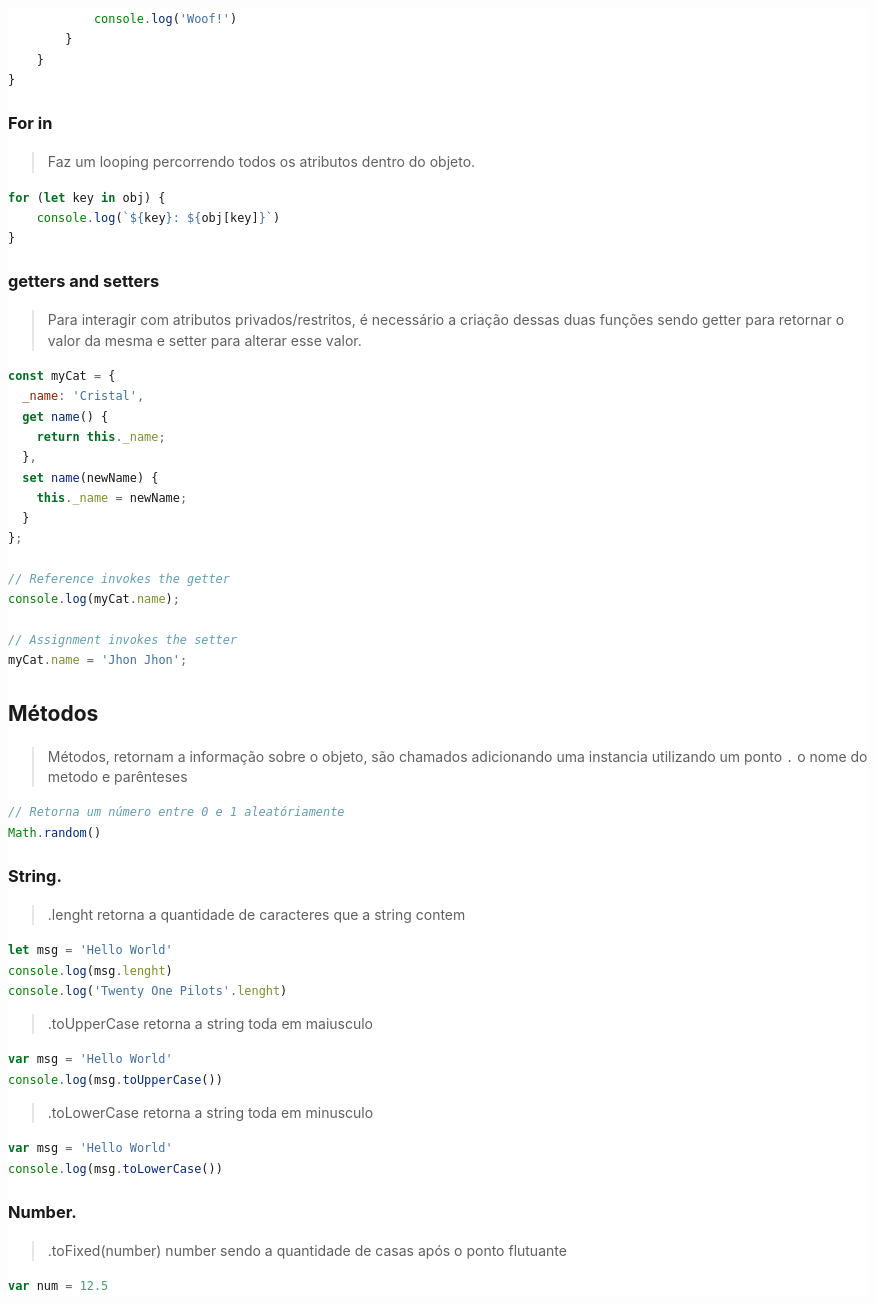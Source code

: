 ```javascript
            console.log('Woof!')
        }
    }
}
```
### For in
> Faz um looping percorrendo todos os atributos dentro do objeto.
```javascript
for (let key in obj) {
    console.log(`${key}: ${obj[key]}`)
}
```

### getters and setters
> Para interagir com atributos privados/restritos, é necessário a criação dessas duas funções sendo getter para retornar o valor da mesma e setter para alterar esse valor.
```javascript
const myCat = {
  _name: 'Cristal',
  get name() {
    return this._name;  
  },
  set name(newName) {
    this._name = newName;  
  }
};
 
// Reference invokes the getter
console.log(myCat.name);
 
// Assignment invokes the setter
myCat.name = 'Jhon Jhon';
```


## Métodos
> Métodos, retornam a informação sobre o objeto, são chamados adicionando uma instancia utilizando um ponto `.` o nome do metodo e parênteses
```javascript
// Retorna um número entre 0 e 1 aleatóriamente
Math.random()
```
### String.
> .lenght retorna a quantidade de caracteres que a string contem
```javascript
let msg = 'Hello World'
console.log(msg.lenght)
console.log('Twenty One Pilots'.lenght)
```
> .toUpperCase retorna a string toda em maiusculo
```javascript
var msg = 'Hello World'
console.log(msg.toUpperCase())
```
> .toLowerCase retorna a string toda em minusculo
```javascript
var msg = 'Hello World'
console.log(msg.toLowerCase())
```
### Number.
> .toFixed(number) number sendo a quantidade de casas após o ponto flutuante
```javascript
var num = 12.5
```